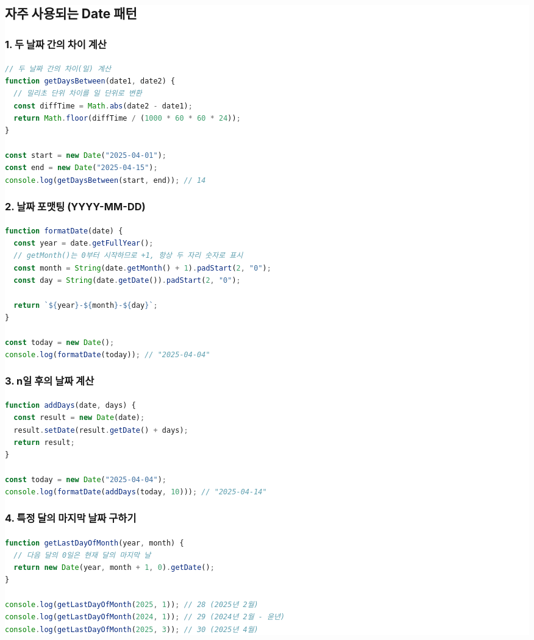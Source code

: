 ## 자주 사용되는 Date 패턴

### 1. 두 날짜 간의 차이 계산

```js
// 두 날짜 간의 차이(일) 계산
function getDaysBetween(date1, date2) {
  // 밀리초 단위 차이를 일 단위로 변환
  const diffTime = Math.abs(date2 - date1);
  return Math.floor(diffTime / (1000 * 60 * 60 * 24));
}

const start = new Date("2025-04-01");
const end = new Date("2025-04-15");
console.log(getDaysBetween(start, end)); // 14
```

### 2. 날짜 포맷팅 (YYYY-MM-DD)

```js
function formatDate(date) {
  const year = date.getFullYear();
  // getMonth()는 0부터 시작하므로 +1, 항상 두 자리 숫자로 표시
  const month = String(date.getMonth() + 1).padStart(2, "0");
  const day = String(date.getDate()).padStart(2, "0");

  return `${year}-${month}-${day}`;
}

const today = new Date();
console.log(formatDate(today)); // "2025-04-04"
```

### 3. n일 후의 날짜 계산

```js
function addDays(date, days) {
  const result = new Date(date);
  result.setDate(result.getDate() + days);
  return result;
}

const today = new Date("2025-04-04");
console.log(formatDate(addDays(today, 10))); // "2025-04-14"
```

### 4. 특정 달의 마지막 날짜 구하기

```js
function getLastDayOfMonth(year, month) {
  // 다음 달의 0일은 현재 달의 마지막 날
  return new Date(year, month + 1, 0).getDate();
}

console.log(getLastDayOfMonth(2025, 1)); // 28 (2025년 2월)
console.log(getLastDayOfMonth(2024, 1)); // 29 (2024년 2월 - 윤년)
console.log(getLastDayOfMonth(2025, 3)); // 30 (2025년 4월)
```
